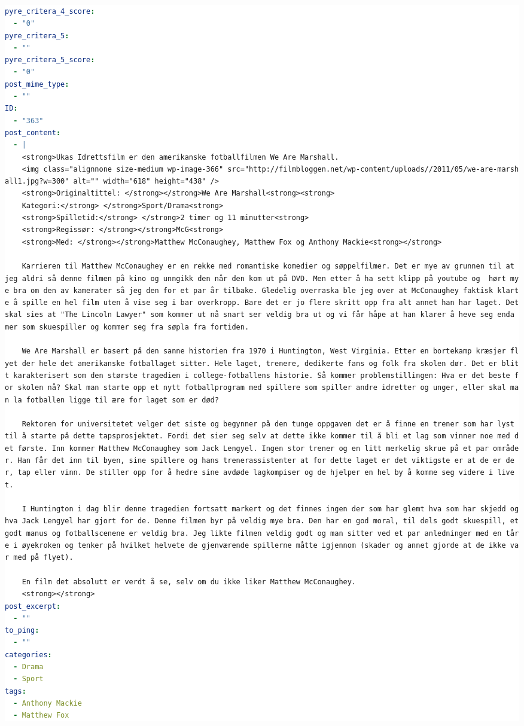 ```yaml
pyre_critera_4_score:
  - "0"
pyre_critera_5:
  - ""
pyre_critera_5_score:
  - "0"
post_mime_type:
  - ""
ID:
  - "363"
post_content:
  - |
    <strong>Ukas Idrettsfilm er den amerikanske fotballfilmen We Are Marshall.
    <img class="alignnone size-medium wp-image-366" src="http://filmbloggen.net/wp-content/uploads//2011/05/we-are-marshall1.jpg?w=300" alt="" width="618" height="438" />
    <strong>Originaltittel: </strong></strong>We Are Marshall<strong><strong>
    Kategori:</strong> </strong>Sport/Drama<strong>
    <strong>Spilletid:</strong> </strong>2 timer og 11 minutter<strong>
    <strong>Regissør: </strong></strong>McG<strong>
    <strong>Med: </strong></strong>Matthew McConaughey, Matthew Fox og Anthony Mackie<strong></strong>
    
    Karrieren til Matthew McConaughey er en rekke med romantiske komedier og søppelfilmer. Det er mye av grunnen til at jeg aldri så denne filmen på kino og unngikk den når den kom ut på DVD. Men etter å ha sett klipp på youtube og  hørt mye bra om den av kamerater så jeg den for et par år tilbake. Gledelig overraska ble jeg over at McConaughey faktisk klarte å spille en hel film uten å vise seg i bar overkropp. Bare det er jo flere skritt opp fra alt annet han har laget. Det skal sies at "The Lincoln Lawyer" som kommer ut nå snart ser veldig bra ut og vi får håpe at han klarer å heve seg enda mer som skuespiller og kommer seg fra søpla fra fortiden.
    
    We Are Marshall er basert på den sanne historien fra 1970 i Huntington, West Virginia. Etter en bortekamp kræsjer flyet der hele det amerikanske fotballaget sitter. Hele laget, trenere, dedikerte fans og folk fra skolen dør. Det er blitt karakterisert som den største tragedien i college-fotballens historie. Så kommer problemstillingen: Hva er det beste for skolen nå? Skal man starte opp et nytt fotballprogram med spillere som spiller andre idretter og unger, eller skal man la fotballen ligge til ære for laget som er død?
    
    Rektoren for universitetet velger det siste og begynner på den tunge oppgaven det er å finne en trener som har lyst til å starte på dette tapsprosjektet. Fordi det sier seg selv at dette ikke kommer til å bli et lag som vinner noe med det første. Inn kommer Matthew McConaughey som Jack Lengyel. Ingen stor trener og en litt merkelig skrue på et par områder. Han får det inn til byen, sine spillere og hans trenerassistenter at for dette laget er det viktigste er at de er der, tap eller vinn. De stiller opp for å hedre sine avdøde lagkompiser og de hjelper en hel by å komme seg videre i livet.
    
    I Huntington i dag blir denne tragedien fortsatt markert og det finnes ingen der som har glemt hva som har skjedd og hva Jack Lengyel har gjort for de. Denne filmen byr på veldig mye bra. Den har en god moral, til dels godt skuespill, et godt manus og fotballscenene er veldig bra. Jeg likte filmen veldig godt og man sitter ved et par anledninger med en tåre i øyekroken og tenker på hvilket helvete de gjenværende spillerne måtte igjennom (skader og annet gjorde at de ikke var med på flyet).
    
    En film det absolutt er verdt å se, selv om du ikke liker Matthew McConaughey.
    <strong></strong>
post_excerpt:
  - ""
to_ping:
  - ""
categories:
  - Drama
  - Sport
tags:
  - Anthony Mackie
  - Matthew Fox
```